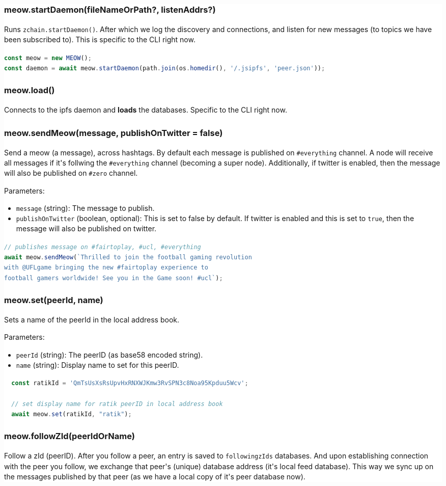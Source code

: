 ### meow.startDaemon(fileNameOrPath?, listenAddrs?)

Runs `zchain.startDaemon()`. After which we log the discovery and connections, and listen for new messages (to topics we have been subscribed to). This is specific to the CLI right now.

```js
const meow = new MEOW();
const daemon = await meow.startDaemon(path.join(os.homedir(), '/.jsipfs', 'peer.json'));
```

### meow.load()

Connects to the ipfs daemon and **loads** the databases. Specific to the CLI right now.


### meow.sendMeow(message, publishOnTwitter = false)

Send a meow (a message), across hashtags. By default each message is published on `#everything` channel. A node will receive all messages if it's follwing the `#everything` channel (becoming a super node). Additionally, if twitter is enabled, then the message will also be published on `#zero` channel.

Parameters:
- `message` (string): The message to publish.
- `publishOnTwitter` (boolean, optional): This is set to false by default. If twitter is enabled and this is set to `true`, then the message will also be published on twitter.

```js
// publishes message on #fairtoplay, #ucl, #everything
await meow.sendMeow(`Thrilled to join the football gaming revolution
with @UFLgame bringing the new #fairtoplay experience to
football gamers worldwide! See you in the Game soon! #ucl`);
```


### meow.set(peerId, name)

Sets a name of the peerId in the local address book.

Parameters:
- `peerId` (string): The peerID (as base58 encoded string).
- `name` (string): Display name to set for this peerID.

```js
  const ratikId = 'QmTsUsXsRsUpvHxRNXWJKmw3RvSPN3c8Noa95Kpduu5Wcv';

  // set display name for ratik peerID in local address book
  await meow.set(ratikId, "ratik");
```

### meow.followZId(peerIdOrName)

Follow a zId (peerID). After you follow a peer, an entry is saved to `followingzIds` databases. And upon establishing connection with the peer you follow, we exchange that peer's (unique) database address (it's local feed database). This way we sync up on the messages published by that peer (as we have a local copy of it's peer database now).
